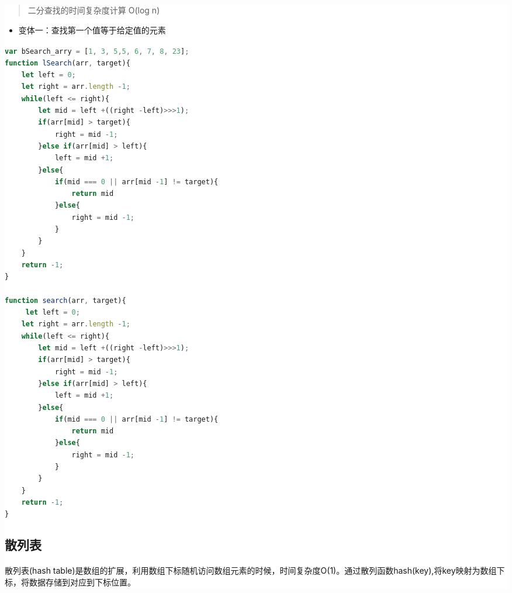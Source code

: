 ```js
```

 > 二分查找的时间复杂度计算 O(log n)

- 变体一：查找第一个值等于给定值的元素

```js
var bSearch_arry = [1, 3, 5,5, 6, 7, 8, 23];
function lSearch(arr, target){
    let left = 0;
    let right = arr.length -1;
    while(left <= right){
        let mid = left +((right -left)>>>1);
        if(arr[mid] > target){
            right = mid -1;
        }else if(arr[mid] > left){
            left = mid +1;
        }else{
            if(mid === 0 || arr[mid -1] != target){
                return mid
            }else{
                right = mid -1;
            }
        }
    }
    return -1;
}

function search(arr, target){
     let left = 0;
    let right = arr.length -1;
    while(left <= right){
        let mid = left +((right -left)>>>1);
        if(arr[mid] > target){
            right = mid -1;
        }else if(arr[mid] > left){
            left = mid +1;
        }else{
            if(mid === 0 || arr[mid -1] != target){
                return mid
            }else{
                right = mid -1;
            }
        }
    }
    return -1;
}
```


## 散列表
散列表(hash table)是数组的扩展，利用数组下标随机访问数组元素的时候，时间复杂度O(1)。通过散列函数hash(key),将key映射为数组下标，将数据存储到对应到下标位置。
